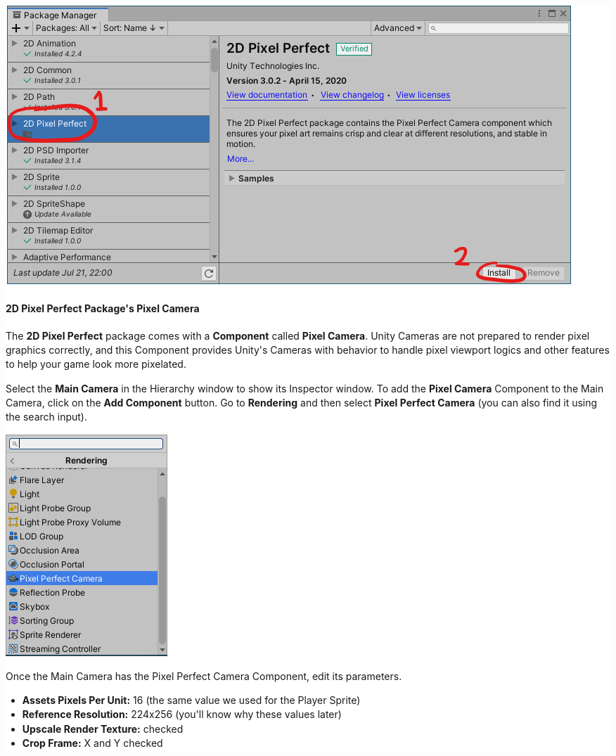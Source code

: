 ![11-Unity_Package_Manager_2D_Pixel_Perfect_Install](../assets/2020-07-18-genoma-invaders-getting-started-with-unity-2d-game-development/11-Unity_Package_Manager_2D_Pixel_Perfect_Install.png)

#### 2D Pixel Perfect Package's Pixel Camera

The **2D Pixel Perfect** package comes with a **Component** called **Pixel Camera**. Unity Cameras are not prepared to render pixel graphics correctly, and this Component provides Unity's Cameras with behavior to handle pixel viewport logics and other features to help your game look more pixelated.

Select the **Main Camera** in the Hierarchy window to show its Inspector window. To add the **Pixel Camera** Component to the Main Camera, click on the **Add Component** button. Go to **Rendering** and then select **Pixel Perfect Camera** (you can also find it using the search input).

![12-Unity_Add_Component_Pixel_Perfect_Camera](../assets/2020-07-18-genoma-invaders-getting-started-with-unity-2d-game-development/12-Unity_Add_Component_Pixel_Perfect_Camera.png)

Once the Main Camera has the Pixel Perfect Camera Component, edit its parameters.

- **Assets Pixels Per Unit:** 16 (the same value we used for the Player Sprite)
- **Reference Resolution:** 224x256 (you'll know why these values later)
- **Upscale Render Texture:** checked
- **Crop Frame:** X and Y checked
